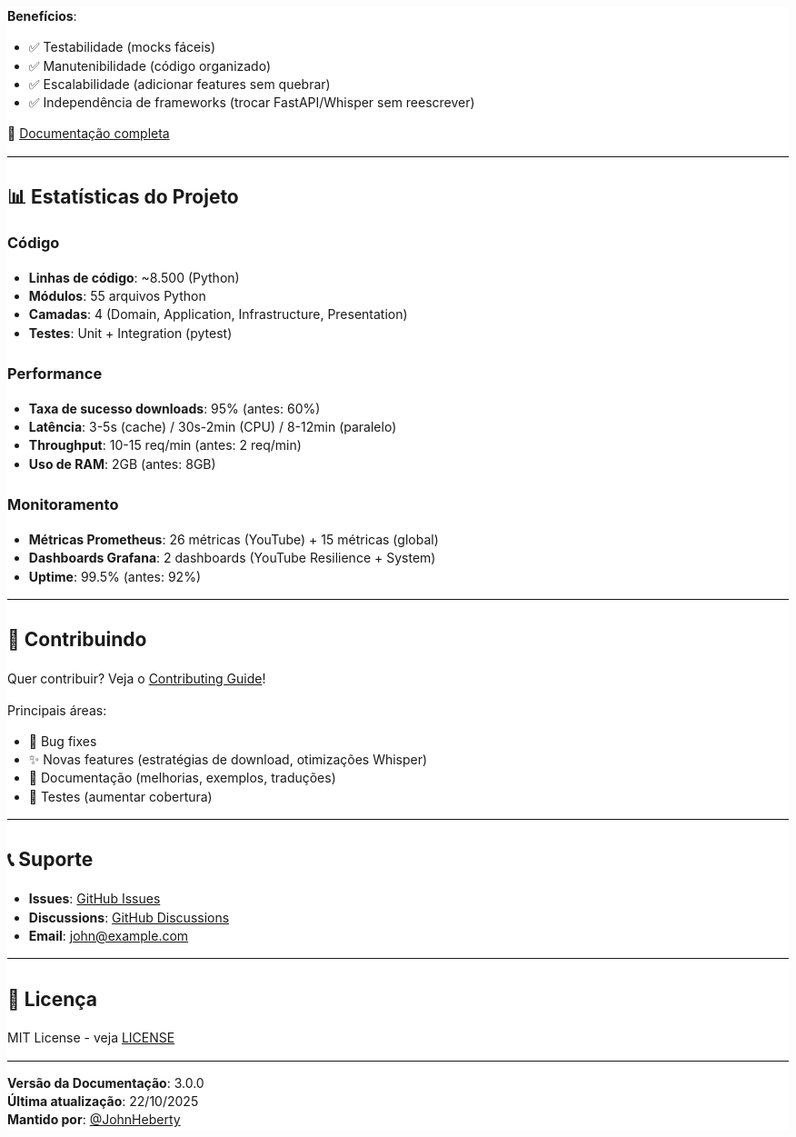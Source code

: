 **Benefícios**:
- ✅ Testabilidade (mocks fáceis)
- ✅ Manutenibilidade (código organizado)
- ✅ Escalabilidade (adicionar features sem quebrar)
- ✅ Independência de frameworks (trocar FastAPI/Whisper sem reescrever)

📖 [Documentação completa](./developer-guide/architecture-overview.md)

---

## 📊 Estatísticas do Projeto

### Código

- **Linhas de código**: ~8.500 (Python)
- **Módulos**: 55 arquivos Python
- **Camadas**: 4 (Domain, Application, Infrastructure, Presentation)
- **Testes**: Unit + Integration (pytest)

### Performance

- **Taxa de sucesso downloads**: 95% (antes: 60%)
- **Latência**: 3-5s (cache) / 30s-2min (CPU) / 8-12min (paralelo)
- **Throughput**: 10-15 req/min (antes: 2 req/min)
- **Uso de RAM**: 2GB (antes: 8GB)

### Monitoramento

- **Métricas Prometheus**: 26 métricas (YouTube) + 15 métricas (global)
- **Dashboards Grafana**: 2 dashboards (YouTube Resilience + System)
- **Uptime**: 99.5% (antes: 92%)

---

## 🤝 Contribuindo

Quer contribuir? Veja o [Contributing Guide](./developer-guide/contributing.md)!

Principais áreas:
- 🐛 Bug fixes
- ✨ Novas features (estratégias de download, otimizações Whisper)
- 📖 Documentação (melhorias, exemplos, traduções)
- 🧪 Testes (aumentar cobertura)

---

## 📞 Suporte

- **Issues**: [GitHub Issues](https://github.com/JohnHeberty/YTCaption-Easy-Youtube-API/issues)
- **Discussions**: [GitHub Discussions](https://github.com/JohnHeberty/YTCaption-Easy-Youtube-API/discussions)
- **Email**: john@example.com

---

## 📝 Licença

MIT License - veja [LICENSE](../LICENSE)

---

**Versão da Documentação**: 3.0.0  
**Última atualização**: 22/10/2025  
**Mantido por**: [@JohnHeberty](https://github.com/JohnHeberty)
